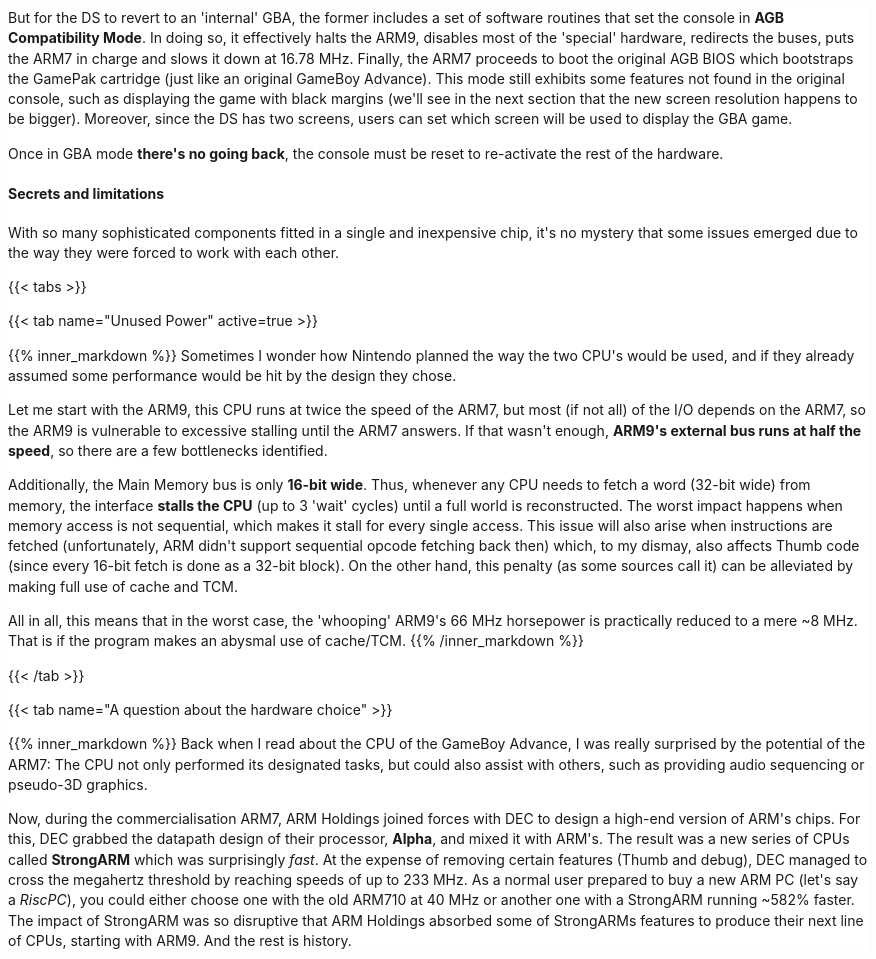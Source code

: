 But for the DS to revert to an 'internal' GBA, the former includes a set of software routines that set the console in **AGB Compatibility Mode**. In doing so, it effectively halts the ARM9, disables most of the 'special' hardware, redirects the buses, puts the ARM7 in charge and slows it down at 16.78 MHz. Finally, the ARM7 proceeds to boot the original AGB BIOS which bootstraps the GamePak cartridge (just like an original GameBoy Advance). This mode still exhibits some features not found in the original console, such as displaying the game with black margins (we'll see in the next section that the new screen resolution happens to be bigger). Moreover, since the DS has two screens, users can set which screen will be used to display the GBA game.

Once in GBA mode **there's no going back**, the console must be reset to re-activate the rest of the hardware.

#### Secrets and limitations

With so many sophisticated components fitted in a single and inexpensive chip, it's no mystery that some issues emerged due to the way they were forced to work with each other.

{{< tabs >}}

{{< tab name="Unused Power" active=true >}}

{{% inner_markdown %}}
Sometimes I wonder how Nintendo planned the way the two CPU's would be used, and if they already assumed some performance would be hit by the design they chose.

Let me start with the ARM9, this CPU runs at twice the speed of the ARM7, but most (if not all) of the I/O depends on the ARM7, so the ARM9 is vulnerable to excessive stalling until the ARM7 answers. If that wasn't enough, **ARM9's external bus runs at half the speed**, so there are a few bottlenecks identified.

Additionally, the Main Memory bus is only **16-bit wide**. Thus, whenever any CPU needs to fetch a word (32-bit wide) from memory, the interface **stalls the CPU** (up to 3 'wait' cycles) until a full world is reconstructed. The worst impact happens when memory access is not sequential, which makes it stall for every single access. This issue will also arise when instructions are fetched (unfortunately, ARM didn't support sequential opcode fetching back then) which, to my dismay, also affects Thumb code (since every 16-bit fetch is done as a 32-bit block). On the other hand, this penalty (as some sources call it) can be alleviated by making full use of cache and TCM.

All in all, this means that in the worst case, the 'whooping' ARM9's 66 MHz horsepower is practically reduced to a mere ~8&nbsp;MHz. That is if the program makes an abysmal use of cache/TCM.
{{% /inner_markdown %}}

{{< /tab >}}


{{< tab name="A question about the hardware choice" >}}

{{% inner_markdown %}}
Back when I read about the CPU of the GameBoy Advance, I was really surprised by the potential of the ARM7: The CPU not only performed its designated tasks, but could also assist with others, such as providing audio sequencing or pseudo-3D graphics.

Now, during the commercialisation ARM7, ARM Holdings joined forces with DEC to design a high-end version of ARM's chips. For this, DEC grabbed the datapath design of their processor, **Alpha**, and mixed it with ARM's. The result was a new series of CPUs called **StrongARM** which was surprisingly *fast*. At the expense of removing certain features (Thumb and debug), DEC managed to cross the megahertz threshold by reaching speeds of up to 233 MHz. As a normal user prepared to buy a new ARM PC (let's say a *RiscPC*), you could either choose one with the old ARM710 at 40 MHz or another one with a StrongARM running ~582% faster. The impact of StrongARM was so disruptive that ARM Holdings absorbed some of StrongARMs features to produce their next line of CPUs, starting with ARM9. And the rest is history.
